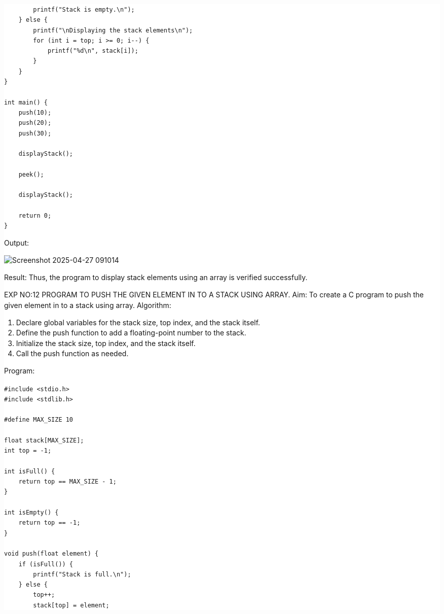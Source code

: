 ```
        printf("Stack is empty.\n");
    } else {
        printf("\nDisplaying the stack elements\n");
        for (int i = top; i >= 0; i--) {
            printf("%d\n", stack[i]);
        }
    }
}

int main() {
    push(10);
    push(20);
    push(30);

    displayStack();

    peek();

    displayStack();

    return 0;
}
```
Output:

![Screenshot 2025-04-27 091014](https://github.com/user-attachments/assets/d100a9d5-ce65-4bf9-ad9e-b91bf27937bd)

Result:
Thus, the program to display stack elements using an array is verified successfully.
 

EXP NO:12  PROGRAM TO PUSH THE GIVEN ELEMENT IN TO A STACK USING ARRAY.
Aim:
To create a C program to push the given element in to a stack using array.
Algorithm:
1.	Declare global variables for the stack size, top index, and the stack itself.
2.	Define the push function to add a floating-point number to the stack.
3.	Initialize the stack size, top index, and the stack itself.
4.	Call the push function as needed.
 
Program:

```
#include <stdio.h>
#include <stdlib.h>

#define MAX_SIZE 10 

float stack[MAX_SIZE];
int top = -1; 

int isFull() {
    return top == MAX_SIZE - 1;
}

int isEmpty() {
    return top == -1;
}

void push(float element) {
    if (isFull()) {
        printf("Stack is full.\n");
    } else {
        top++;
        stack[top] = element;
```